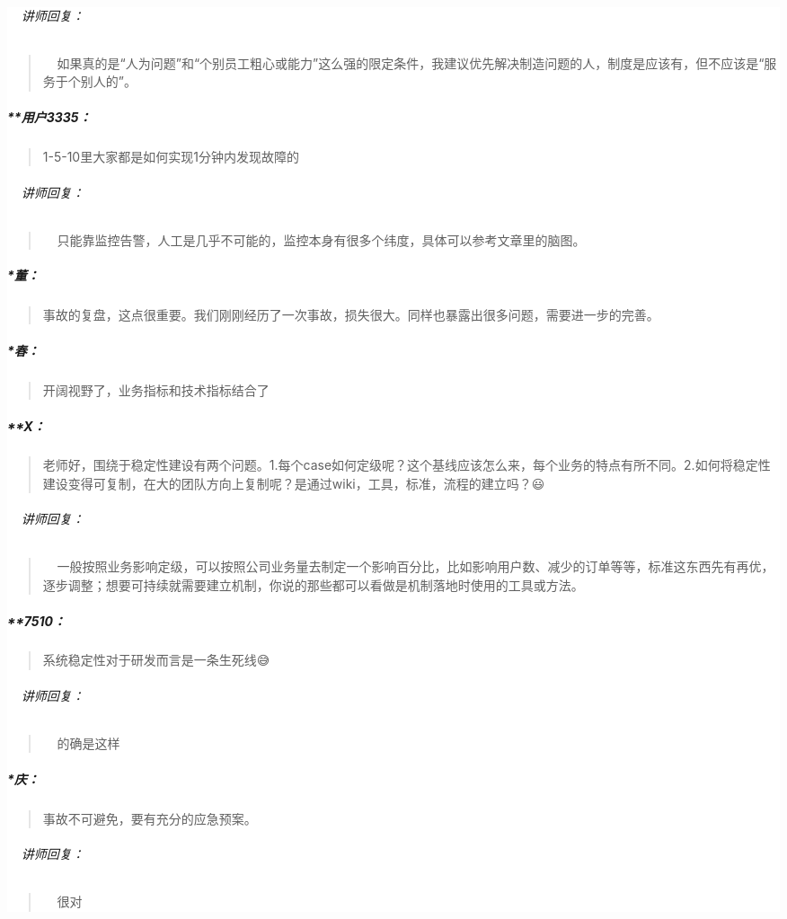  ###### &nbsp;&nbsp;&nbsp; 讲师回复：
> &nbsp;&nbsp;&nbsp; 如果真的是“人为问题”和“个别员工粗心或能力”这么强的限定条件，我建议优先解决制造问题的人，制度是应该有，但不应该是“服务于个别人的”。

##### **用户3335：
> 1-5-10里大家都是如何实现1分钟内发现故障的

 ###### &nbsp;&nbsp;&nbsp; 讲师回复：
> &nbsp;&nbsp;&nbsp; 只能靠监控告警，人工是几乎不可能的，监控本身有很多个纬度，具体可以参考文章里的脑图。

##### *董：
> 事故的复盘，这点很重要。我们刚刚经历了一次事故，损失很大。同样也暴露出很多问题，需要进一步的完善。

##### *春：
> 开阔视野了，业务指标和技术指标结合了

##### **X：
> 老师好，围绕于稳定性建设有两个问题。1.每个case如何定级呢？这个基线应该怎么来，每个业务的特点有所不同。2.如何将稳定性建设变得可复制，在大的团队方向上复制呢？是通过wiki，工具，标准，流程的建立吗？😃

 ###### &nbsp;&nbsp;&nbsp; 讲师回复：
> &nbsp;&nbsp;&nbsp; 一般按照业务影响定级，可以按照公司业务量去制定一个影响百分比，比如影响用户数、减少的订单等等，标准这东西先有再优，逐步调整；想要可持续就需要建立机制，你说的那些都可以看做是机制落地时使用的工具或方法。

##### **7510：
> 系统稳定性对于研发而言是一条生死线😅

 ###### &nbsp;&nbsp;&nbsp; 讲师回复：
> &nbsp;&nbsp;&nbsp; 的确是这样

##### *庆：
> 事故不可避免，要有充分的应急预案。

 ###### &nbsp;&nbsp;&nbsp; 讲师回复：
> &nbsp;&nbsp;&nbsp; 很对

